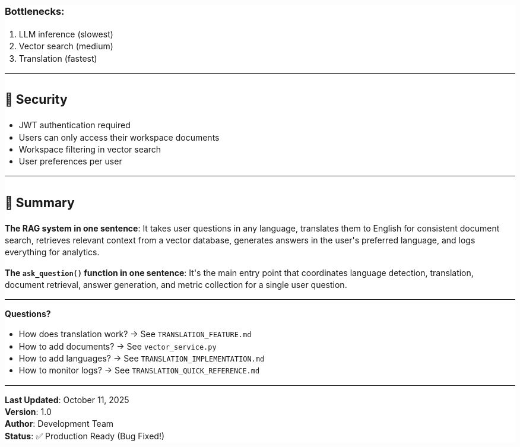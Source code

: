 ### Bottlenecks:
1. LLM inference (slowest)
2. Vector search (medium)
3. Translation (fastest)

---

## 🔐 Security

- JWT authentication required
- Users can only access their workspace documents
- Workspace filtering in vector search
- User preferences per user

---

## 🎯 Summary

**The RAG system in one sentence**:
It takes user questions in any language, translates them to English for consistent document search, retrieves relevant context from a vector database, generates answers in the user's preferred language, and logs everything for analytics.

**The `ask_question()` function in one sentence**:
It's the main entry point that coordinates language detection, translation, document retrieval, answer generation, and metric collection for a single user question.

---

**Questions?**
- How does translation work? → See `TRANSLATION_FEATURE.md`
- How to add documents? → See `vector_service.py`
- How to add languages? → See `TRANSLATION_IMPLEMENTATION.md`
- How to monitor logs? → See `TRANSLATION_QUICK_REFERENCE.md`

---

**Last Updated**: October 11, 2025  
**Version**: 1.0  
**Author**: Development Team  
**Status**: ✅ Production Ready (Bug Fixed!)
